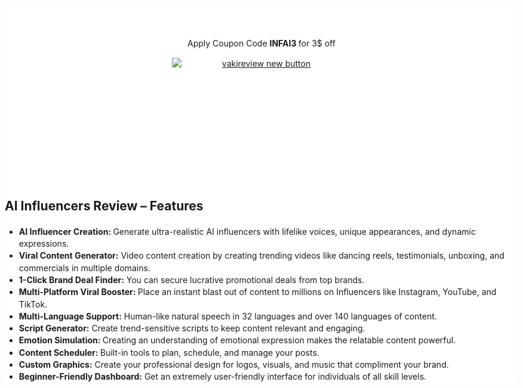 <br>
<br>
<div align="center">
  <p class="has-text-align-center coupon-code img-off">Apply Coupon Code <strong>INFAI3 </strong>for 3$ off</p>
  
  <div class="wp-block-image">
  <figure class="aligncenter size-full is-resized"><a href="https://www.vakireview.com/aiinfluencers" target="_blank" rel=" noreferrer noopener"><img loading="lazy" decoding="async" width="412" height="196" src="https://www.vakireview.com/wp-content/uploads/2024/03/newbtn.webp" alt="vakireview new button" class="wp-image-4297" style="width:350px" srcset="https://www.vakireview.com/wp-content/uploads/2024/03/newbtn.webp 412w, https://www.vakireview.com/wp-content/uploads/2024/03/newbtn-300x143.webp 300w" sizes="auto, (max-width: 412px) 100vw, 412px"></a></figure></div></div>
  <br>
<br>

  
  
  <h2 class="wp-block-heading"><span class="ez-toc-section" id="AI_Influencers_Review_%E2%80%93_Features" ez-toc-data-id="#AI_Influencers_Review_–_Features"></span>AI Influencers Review – Features<span class="ez-toc-section-end"></span></h2>
  
  
  
  <ul class="wp-block-list">
  <li><strong>AI Influencer Creation: </strong>Generate ultra-realistic AI influencers with lifelike voices, unique appearances, and dynamic expressions.</li>
  
  
  
  <li><strong>Viral Content Generator:</strong> Video content creation by creating trending videos like dancing reels, testimonials, unboxing, and commercials in multiple domains.</li>
  
  
  
  <li><strong>1-Click Brand Deal Finder:</strong> You can secure lucrative promotional deals from top brands.</li>
  
  
  
  <li><strong>Multi-Platform Viral Booster: </strong>Place an instant blast out of content to millions on Influencers like Instagram, YouTube, and TikTok.</li>
  
  
  
  <li><strong>Multi-Language Support:</strong> Human-like natural speech in 32 languages and over 140 languages of content.</li>
  
  
  
  <li><strong>Script Generator:</strong> Create trend-sensitive scripts to keep content relevant and engaging.</li>
  
  
  
  <li><strong>Emotion Simulation: </strong>Creating an understanding of emotional expression makes the relatable content powerful.</li>
  
  
  
  <li><strong>Content Scheduler: </strong>Built-in tools to plan, schedule, and manage your posts.</li>
  
  
  
  <li><strong>Custom Graphics:</strong> Create your professional design for logos, visuals, and music that compliment your brand.</li>
  
  
  
  <li><strong>Beginner-Friendly Dashboard:</strong> Get an extremely user-friendly interface for individuals of all skill levels.</li>
  